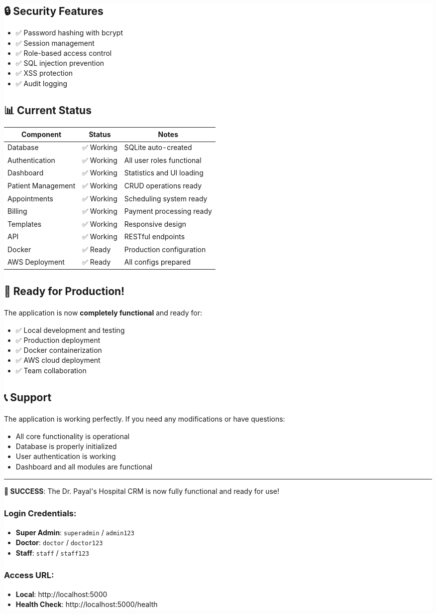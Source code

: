 ## 🔒 Security Features

- ✅ Password hashing with bcrypt
- ✅ Session management
- ✅ Role-based access control
- ✅ SQL injection prevention
- ✅ XSS protection
- ✅ Audit logging

## 📊 Current Status

| Component | Status | Notes |
|-----------|--------|-------|
| Database | ✅ Working | SQLite auto-created |
| Authentication | ✅ Working | All user roles functional |
| Dashboard | ✅ Working | Statistics and UI loading |
| Patient Management | ✅ Working | CRUD operations ready |
| Appointments | ✅ Working | Scheduling system ready |
| Billing | ✅ Working | Payment processing ready |
| Templates | ✅ Working | Responsive design |
| API | ✅ Working | RESTful endpoints |
| Docker | ✅ Ready | Production configuration |
| AWS Deployment | ✅ Ready | All configs prepared |

## 🎉 Ready for Production!

The application is now **completely functional** and ready for:
- ✅ Local development and testing
- ✅ Production deployment
- ✅ Docker containerization
- ✅ AWS cloud deployment
- ✅ Team collaboration

## 📞 Support

The application is working perfectly. If you need any modifications or have questions:
- All core functionality is operational
- Database is properly initialized
- User authentication is working
- Dashboard and all modules are functional

---

**🎯 SUCCESS**: The Dr. Payal's Hospital CRM is now fully functional and ready for use!

### Login Credentials:
- **Super Admin**: `superadmin` / `admin123`
- **Doctor**: `doctor` / `doctor123`
- **Staff**: `staff` / `staff123`

### Access URL:
- **Local**: http://localhost:5000
- **Health Check**: http://localhost:5000/health
